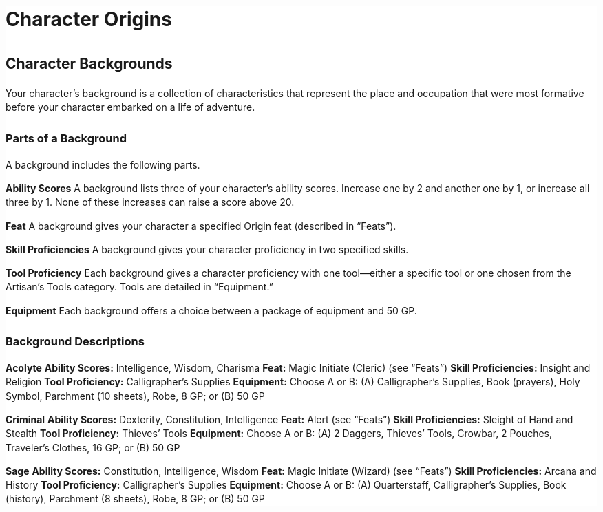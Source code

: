 # Character Origins

## Character Backgrounds

Your character’s background is a collection of characteristics that represent the place and occupation that were most formative before your character embarked on a life of adventure.

### Parts of a Background

A background includes the following parts.

**Ability Scores**
A background lists three of your character’s ability scores. Increase one by 2 and another one by 1, or increase all three by 1. None of these increases can raise a score above 20.

**Feat**
A background gives your character a specified Origin feat (described in “Feats”).

**Skill Proficiencies**
A background gives your character proficiency in two specified skills.

**Tool Proficiency**
Each background gives a character proficiency with one tool—either a specific tool or one chosen from the Artisan’s Tools category. Tools are detailed in “Equipment.”

**Equipment**
Each background offers a choice between a package of equipment and 50 GP.

### Background Descriptions

**Acolyte**
**Ability Scores:** Intelligence, Wisdom, Charisma
**Feat:** Magic Initiate (Cleric) (see “Feats”)
**Skill Proficiencies:** Insight and Religion
**Tool Proficiency:** Calligrapher’s Supplies
**Equipment:** Choose A or B: (A) Calligrapher’s Supplies, Book (prayers), Holy Symbol, Parchment (10 sheets), Robe, 8 GP; or (B) 50 GP

**Criminal**
**Ability Scores:** Dexterity, Constitution, Intelligence
**Feat:** Alert (see “Feats”)
**Skill Proficiencies:** Sleight of Hand and Stealth
**Tool Proficiency:** Thieves’ Tools
**Equipment:** Choose A or B: (A) 2 Daggers, Thieves’ Tools, Crowbar, 2 Pouches, Traveler’s Clothes, 16 GP; or (B) 50 GP

**Sage**
**Ability Scores:** Constitution, Intelligence, Wisdom
**Feat:** Magic Initiate (Wizard) (see “Feats”)
**Skill Proficiencies:** Arcana and History
**Tool Proficiency:** Calligrapher’s Supplies
**Equipment:** Choose A or B: (A) Quarterstaff, Calligrapher’s Supplies, Book (history), Parchment (8 sheets), Robe, 8 GP; or (B) 50 GP

